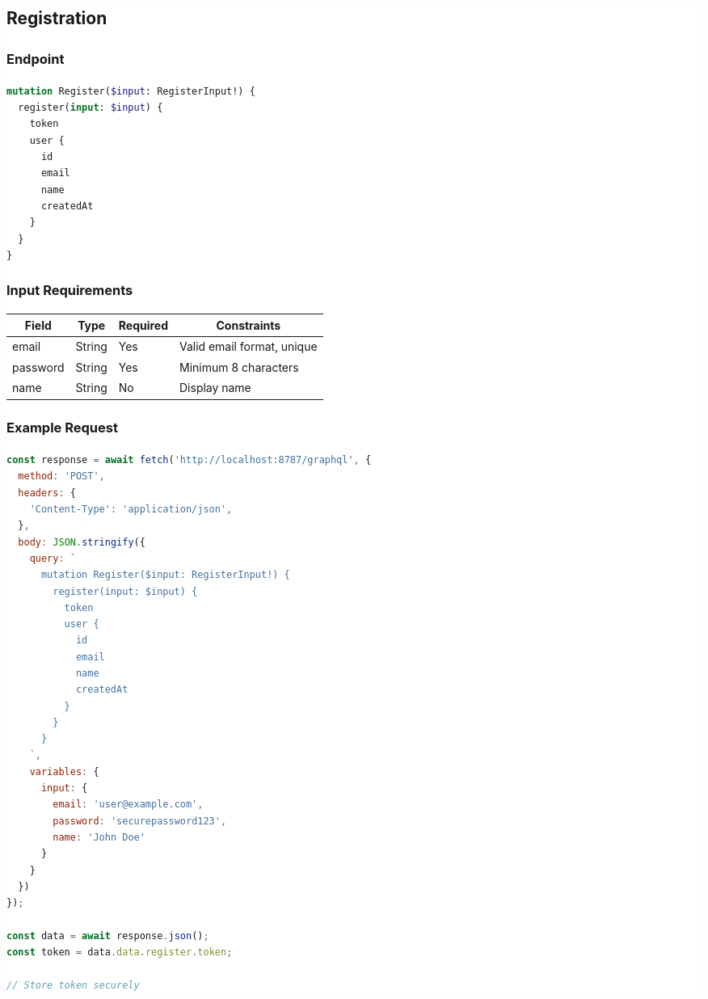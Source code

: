 ## Registration

### Endpoint

```graphql
mutation Register($input: RegisterInput!) {
  register(input: $input) {
    token
    user {
      id
      email
      name
      createdAt
    }
  }
}
```

### Input Requirements

| Field | Type | Required | Constraints |
|-------|------|----------|-------------|
| email | String | Yes | Valid email format, unique |
| password | String | Yes | Minimum 8 characters |
| name | String | No | Display name |

### Example Request

```javascript
const response = await fetch('http://localhost:8787/graphql', {
  method: 'POST',
  headers: {
    'Content-Type': 'application/json',
  },
  body: JSON.stringify({
    query: `
      mutation Register($input: RegisterInput!) {
        register(input: $input) {
          token
          user {
            id
            email
            name
            createdAt
          }
        }
      }
    `,
    variables: {
      input: {
        email: 'user@example.com',
        password: 'securepassword123',
        name: 'John Doe'
      }
    }
  })
});

const data = await response.json();
const token = data.data.register.token;

// Store token securely
```